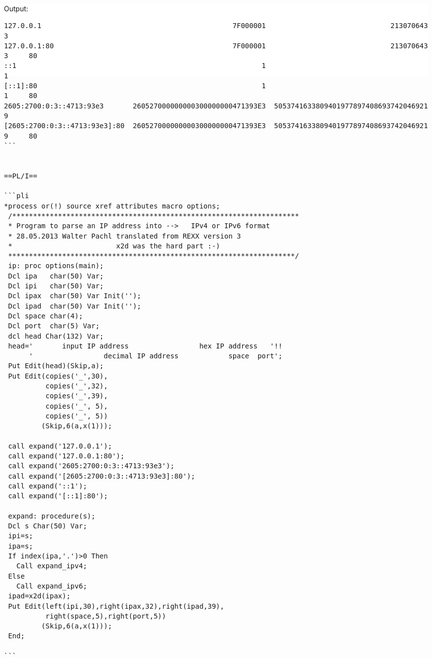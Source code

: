 Output:
<pre style="height:8em;overflow:scroll">127.0.0.1                                              7F000001                              2130706433
127.0.0.1:80                                           7F000001                              2130706433     80
::1                                                           1                                       1
[::1]:80                                                      1                                       1     80
2605:2700:0:3::4713:93e3       260527000000000300000000471393E3  50537416338094019778974086937420469219
[2605:2700:0:3::4713:93e3]:80  260527000000000300000000471393E3  50537416338094019778974086937420469219     80
```


==PL/I==

```pli
*process or(!) source xref attributes macro options;
 /*********************************************************************
 * Program to parse an IP address into -->   IPv4 or IPv6 format
 * 28.05.2013 Walter Pachl translated from REXX version 3
 *                         x2d was the hard part :-)
 *********************************************************************/
 ip: proc options(main);
 Dcl ipa   char(50) Var;
 Dcl ipi   char(50) Var;
 Dcl ipax  char(50) Var Init('');
 Dcl ipad  char(50) Var Init('');
 Dcl space char(4);
 Dcl port  char(5) Var;
 dcl head Char(132) Var;
 head='       input IP address                 hex IP address   '!!
      '                 decimal IP address            space  port';
 Put Edit(head)(Skip,a);
 Put Edit(copies('_',30),
          copies('_',32),
          copies('_',39),
          copies('_', 5),
          copies('_', 5))
         (Skip,6(a,x(1)));

 call expand('127.0.0.1');
 call expand('127.0.0.1:80');
 call expand('2605:2700:0:3::4713:93e3');
 call expand('[2605:2700:0:3::4713:93e3]:80');
 call expand('::1');
 call expand('[::1]:80');

 expand: procedure(s);
 Dcl s Char(50) Var;
 ipi=s;
 ipa=s;
 If index(ipa,'.')>0 Then
   Call expand_ipv4;
 Else
   Call expand_ipv6;
 ipad=x2d(ipax);
 Put Edit(left(ipi,30),right(ipax,32),right(ipad,39),
          right(space,5),right(port,5))
         (Skip,6(a,x(1)));
 End;

```